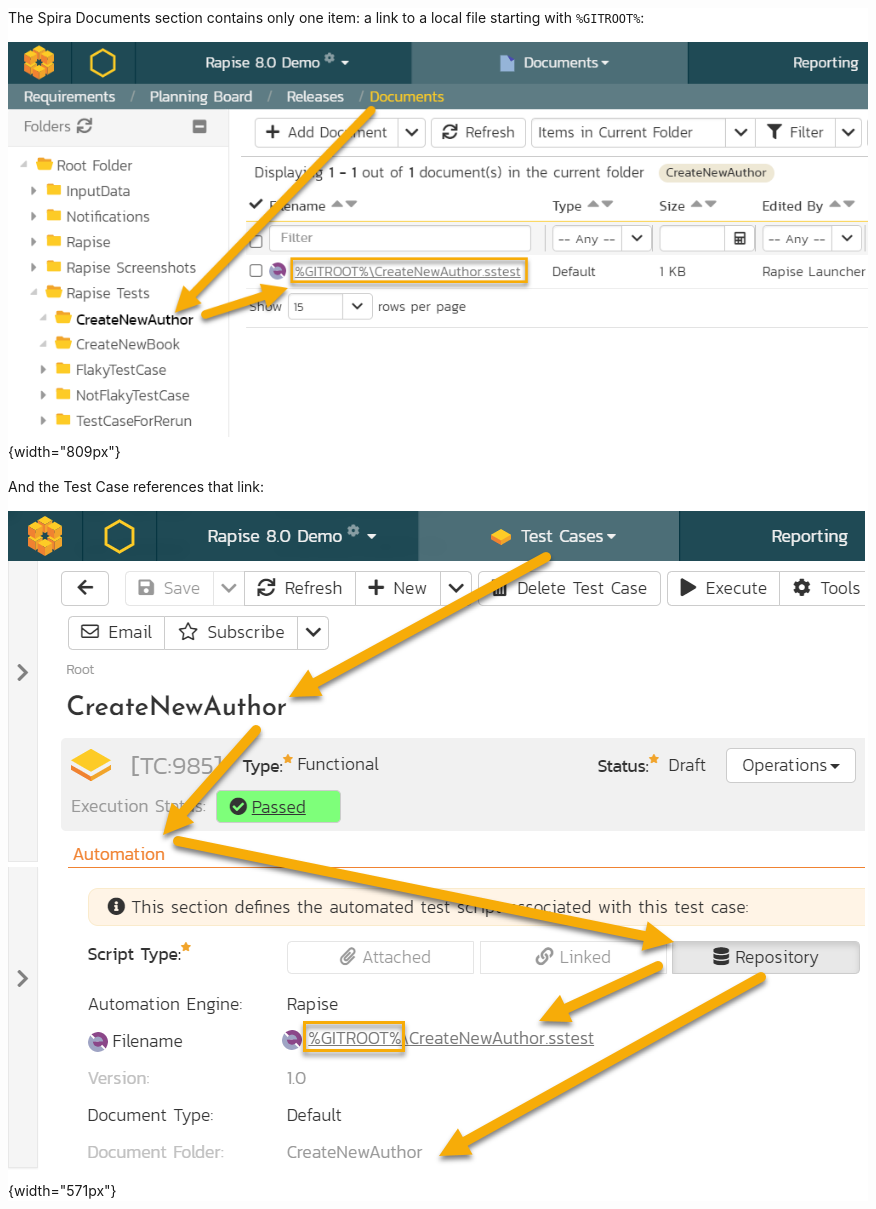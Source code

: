 The Spira Documents section contains only one item: a link to a local file starting with `%GITROOT%`:

![TC Link Git Doc](./img/git_integration_doc_link.png){width="809px"}

And the Test Case references that link:

![TC Link Git](./img/git_integration_git_tc.png){width="571px"}
